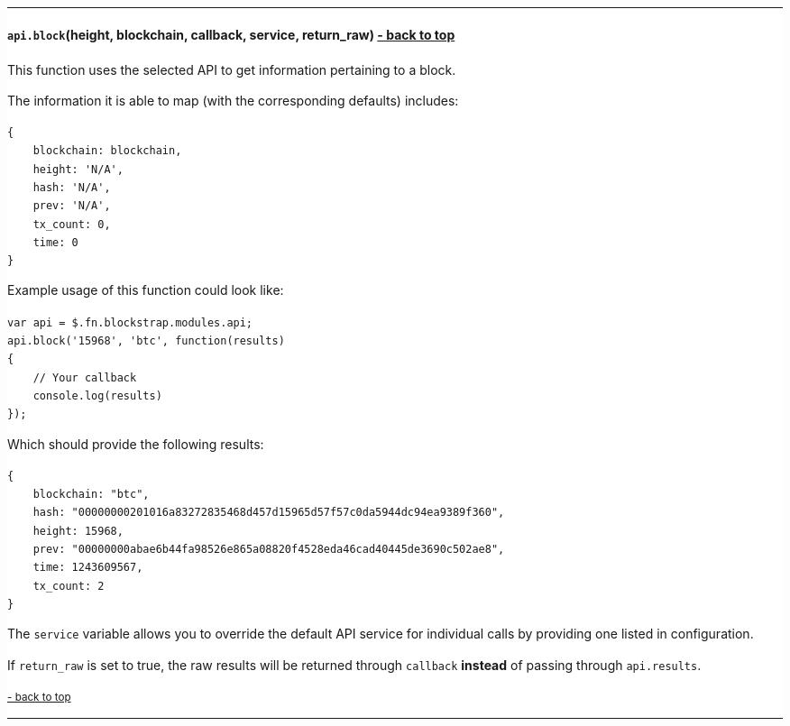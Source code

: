 --------------------------------------------------------------------------------

#### `api.block`(height, blockchain, callback, service, return_raw) <a name="api_block" class="pull-right" href="#docs_home"><i class="glyphicon glyphicon-upload"></i>- back to top</a>

This function uses the selected API to get information pertaining to a block.

The information it is able to map (with the corresponding defaults) includes:


```
{
    blockchain: blockchain,
    height: 'N/A',
    hash: 'N/A',
    prev: 'N/A',
    tx_count: 0,
    time: 0
}
```

Example usage of this function could look like:


```
var api = $.fn.blockstrap.modules.api;
api.block('15968', 'btc', function(results)
{
    // Your callback
    console.log(results)
});
```

Which should provide the following results:


```
{
    blockchain: "btc",
    hash: "00000000201016a83272835468d457d15965d57f57c0da5944dc94ea9389f360",
    height: 15968,
    prev: "00000000abae6b44fa98526e865a08820f4528eda46cad40445de3690c502ae8",
    time: 1243609567,
    tx_count: 2
}
```

The `service` variable allows you to override the default API service for individual calls by providing one listed in configuration.

If `return_raw` is set to true, the raw results will be returned through `callback` __instead__ of passing through `api.results`.

<a href="#docs_home"><small>- back to top</small></a>

--------------------------------------------------------------------------------
